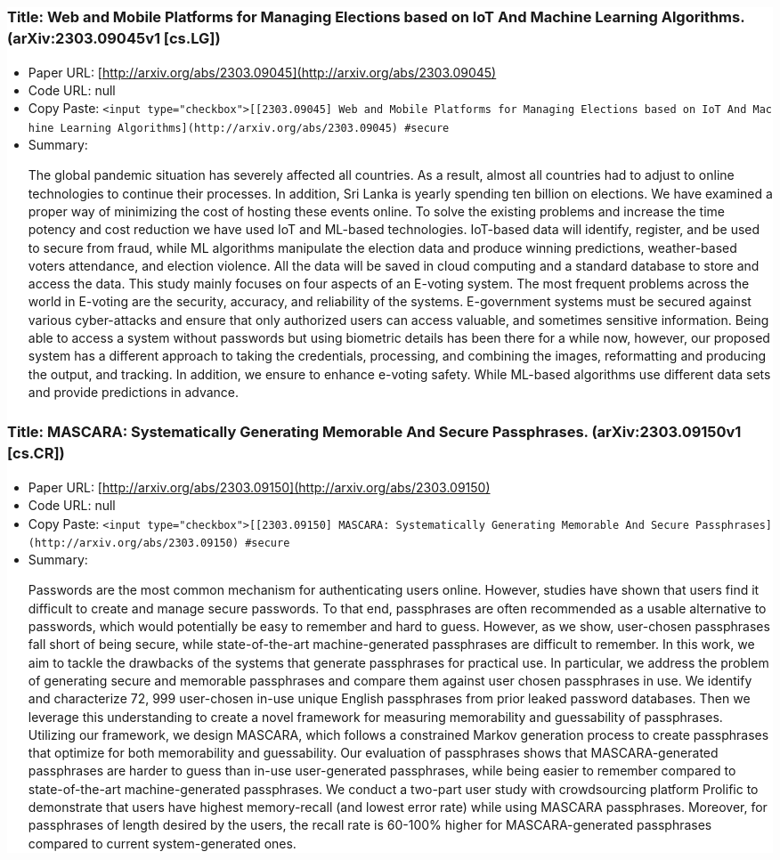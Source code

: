 ### Title: Web and Mobile Platforms for Managing Elections based on IoT And Machine Learning Algorithms. (arXiv:2303.09045v1 [cs.LG])
* Paper URL: [http://arxiv.org/abs/2303.09045](http://arxiv.org/abs/2303.09045)
* Code URL: null
* Copy Paste: `<input type="checkbox">[[2303.09045] Web and Mobile Platforms for Managing Elections based on IoT And Machine Learning Algorithms](http://arxiv.org/abs/2303.09045) #secure`
* Summary: <p>The global pandemic situation has severely affected all countries. As a
result, almost all countries had to adjust to online technologies to continue
their processes. In addition, Sri Lanka is yearly spending ten billion on
elections. We have examined a proper way of minimizing the cost of hosting
these events online. To solve the existing problems and increase the time
potency and cost reduction we have used IoT and ML-based technologies.
IoT-based data will identify, register, and be used to secure from fraud, while
ML algorithms manipulate the election data and produce winning predictions,
weather-based voters attendance, and election violence. All the data will be
saved in cloud computing and a standard database to store and access the data.
This study mainly focuses on four aspects of an E-voting system. The most
frequent problems across the world in E-voting are the security, accuracy, and
reliability of the systems. E-government systems must be secured against
various cyber-attacks and ensure that only authorized users can access
valuable, and sometimes sensitive information. Being able to access a system
without passwords but using biometric details has been there for a while now,
however, our proposed system has a different approach to taking the
credentials, processing, and combining the images, reformatting and producing
the output, and tracking. In addition, we ensure to enhance e-voting safety.
While ML-based algorithms use different data sets and provide predictions in
advance.
</p>

### Title: MASCARA: Systematically Generating Memorable And Secure Passphrases. (arXiv:2303.09150v1 [cs.CR])
* Paper URL: [http://arxiv.org/abs/2303.09150](http://arxiv.org/abs/2303.09150)
* Code URL: null
* Copy Paste: `<input type="checkbox">[[2303.09150] MASCARA: Systematically Generating Memorable And Secure Passphrases](http://arxiv.org/abs/2303.09150) #secure`
* Summary: <p>Passwords are the most common mechanism for authenticating users online.
However, studies have shown that users find it difficult to create and manage
secure passwords. To that end, passphrases are often recommended as a usable
alternative to passwords, which would potentially be easy to remember and hard
to guess. However, as we show, user-chosen passphrases fall short of being
secure, while state-of-the-art machine-generated passphrases are difficult to
remember. In this work, we aim to tackle the drawbacks of the systems that
generate passphrases for practical use. In particular, we address the problem
of generating secure and memorable passphrases and compare them against user
chosen passphrases in use. We identify and characterize 72, 999 user-chosen
in-use unique English passphrases from prior leaked password databases. Then we
leverage this understanding to create a novel framework for measuring
memorability and guessability of passphrases. Utilizing our framework, we
design MASCARA, which follows a constrained Markov generation process to create
passphrases that optimize for both memorability and guessability. Our
evaluation of passphrases shows that MASCARA-generated passphrases are harder
to guess than in-use user-generated passphrases, while being easier to remember
compared to state-of-the-art machine-generated passphrases. We conduct a
two-part user study with crowdsourcing platform Prolific to demonstrate that
users have highest memory-recall (and lowest error rate) while using MASCARA
passphrases. Moreover, for passphrases of length desired by the users, the
recall rate is 60-100% higher for MASCARA-generated passphrases compared to
current system-generated ones.
</p>
